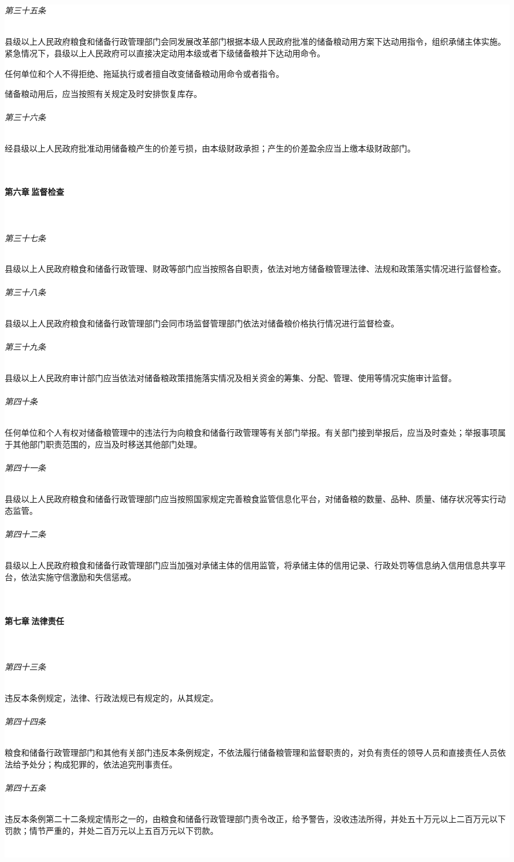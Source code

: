 ###### 第三十五条

县级以上人民政府粮食和储备行政管理部门会同发展改革部门根据本级人民政府批准的储备粮动用方案下达动用指令，组织承储主体实施。紧急情况下，县级以上人民政府可以直接决定动用本级或者下级储备粮并下达动用命令。

任何单位和个人不得拒绝、拖延执行或者擅自改变储备粮动用命令或者指令。

储备粮动用后，应当按照有关规定及时安排恢复库存。

###### 第三十六条

经县级以上人民政府批准动用储备粮产生的价差亏损，由本级财政承担；产生的价差盈余应当上缴本级财政部门。

​

#### 第六章 监督检查

​

###### 第三十七条

县级以上人民政府粮食和储备行政管理、财政等部门应当按照各自职责，依法对地方储备粮管理法律、法规和政策落实情况进行监督检查。

###### 第三十八条

县级以上人民政府粮食和储备行政管理部门会同市场监督管理部门依法对储备粮价格执行情况进行监督检查。

###### 第三十九条

县级以上人民政府审计部门应当依法对储备粮政策措施落实情况及相关资金的筹集、分配、管理、使用等情况实施审计监督。

###### 第四十条

任何单位和个人有权对储备粮管理中的违法行为向粮食和储备行政管理等有关部门举报。有关部门接到举报后，应当及时查处；举报事项属于其他部门职责范围的，应当及时移送其他部门处理。

###### 第四十一条

县级以上人民政府粮食和储备行政管理部门应当按照国家规定完善粮食监管信息化平台，对储备粮的数量、品种、质量、储存状况等实行动态监管。

###### 第四十二条

县级以上人民政府粮食和储备行政管理部门应当加强对承储主体的信用监管，将承储主体的信用记录、行政处罚等信息纳入信用信息共享平台，依法实施守信激励和失信惩戒。

​

#### 第七章 法律责任

​

###### 第四十三条

违反本条例规定，法律、行政法规已有规定的，从其规定。

###### 第四十四条

粮食和储备行政管理部门和其他有关部门违反本条例规定，不依法履行储备粮管理和监督职责的，对负有责任的领导人员和直接责任人员依法给予处分；构成犯罪的，依法追究刑事责任。

###### 第四十五条

违反本条例第二十二条规定情形之一的，由粮食和储备行政管理部门责令改正，给予警告，没收违法所得，并处五十万元以上二百万元以下罚款；情节严重的，并处二百万元以上五百万元以下罚款。

​
